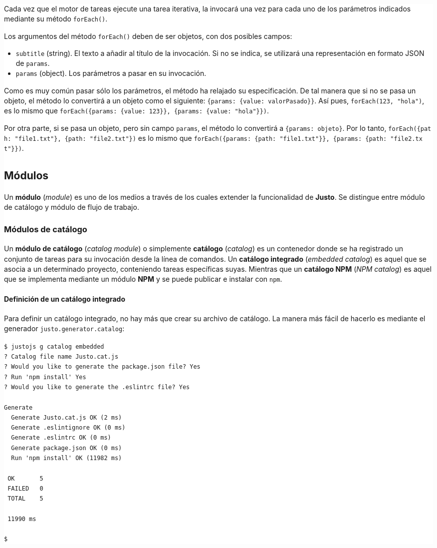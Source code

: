 Cada vez que el motor de tareas ejecute una tarea iterativa, la invocará una vez para cada uno de los parámetros indicados mediante su método `forEach()`.

Los argumentos del método `forEach()` deben de ser objetos, con dos posibles campos:

- `subtitle` (string). El texto a añadir al título de la invocación.
  Si no se indica, se utilizará una representación en formato JSON de `params`.
- `params` (object). Los parámetros a pasar en su invocación.

Como es muy común pasar sólo los parámetros, el método ha relajado su especificación.
De tal manera que si no se pasa un objeto, el método lo convertirá a un objeto como el siguiente: `{params: {value: valorPasado}}`.
Así pues, `forEach(123, "hola")`, es lo mismo que `forEach({params: {value: 123}}, {params: {value: "hola"}})`.

Por otra parte, si se pasa un objeto, pero sin campo `params`, el método lo convertirá a `{params: objeto}`.
Por lo tanto, `forEach({path: "file1.txt"}, {path: "file2.txt"})` es lo mismo que `forEach({params: {path: "file1.txt"}}, {params: {path: "file2.txt"}})`.

## Módulos

Un **módulo** (*module*) es uno de los medios a través de los cuales extender la funcionalidad de **Justo**.
Se distingue entre módulo de catálogo y módulo de flujo de trabajo.

### Módulos de catálogo

Un **módulo de catálogo** (*catalog module*) o simplemente **catálogo** (*catalog*) es un contenedor donde se ha registrado un conjunto de tareas para su invocación desde la línea de comandos.
Un **catálogo integrado** (*embedded catalog*) es aquel que se asocia a un determinado proyecto, conteniendo tareas específicas suyas.
Mientras que un **catálogo NPM** (*NPM catalog*) es aquel que se implementa mediante un módulo **NPM** y se puede publicar e instalar con `npm`.

#### Definición de un catálogo integrado

Para definir un catálogo integrado, no hay más que crear su archivo de catálogo.
La manera más fácil de hacerlo es mediante el generador `justo.generator.catalog`:

```
$ justojs g catalog embedded
? Catalog file name Justo.cat.js
? Would you like to generate the package.json file? Yes
? Run 'npm install' Yes
? Would you like to generate the .eslintrc file? Yes

Generate
  Generate Justo.cat.js OK (2 ms)
  Generate .eslintignore OK (0 ms)
  Generate .eslintrc OK (0 ms)
  Generate package.json OK (0 ms)
  Run 'npm install' OK (11982 ms)

 OK       5
 FAILED   0
 TOTAL    5

 11990 ms

$
```
